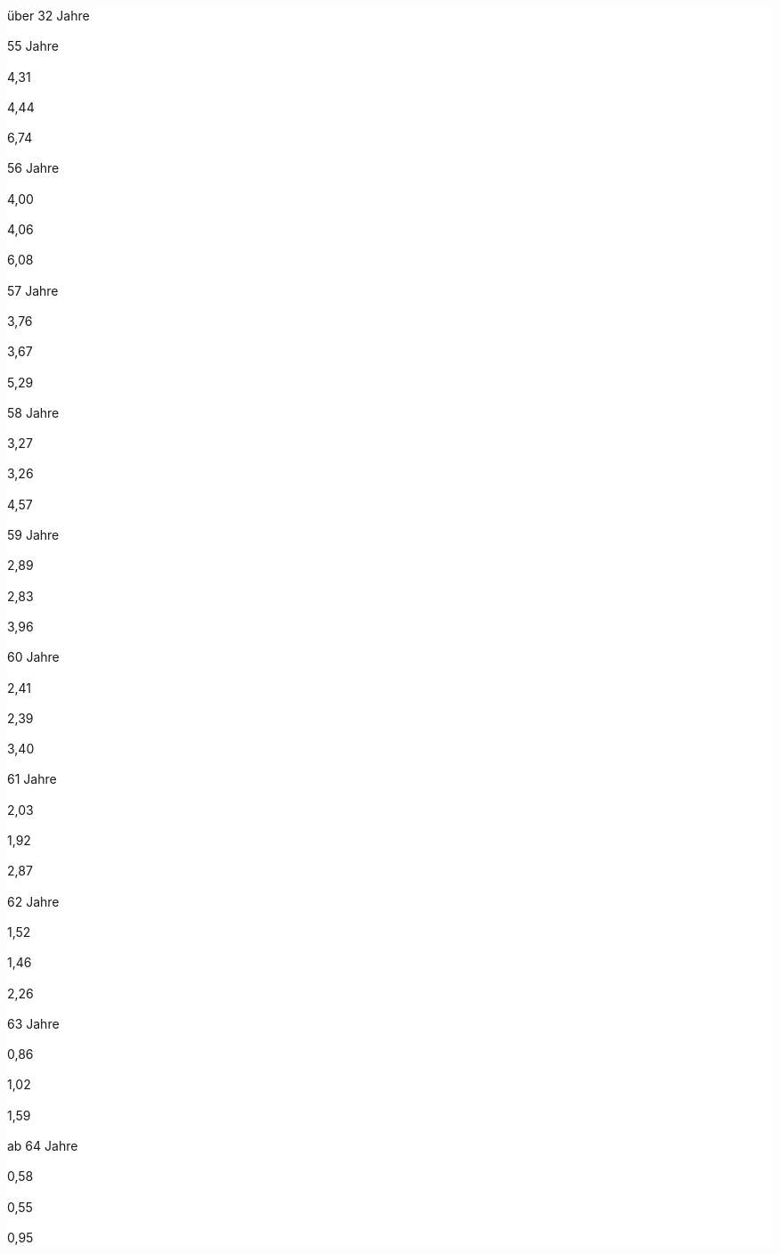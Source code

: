 über 32 Jahre

55 Jahre

4,31

4,44

6,74

56 Jahre

4,00

4,06

6,08

57 Jahre

3,76

3,67

5,29

58 Jahre

3,27

3,26

4,57

59 Jahre

2,89

2,83

3,96

60 Jahre

2,41

2,39

3,40

61 Jahre

2,03

1,92

2,87

62 Jahre

1,52

1,46

2,26

63 Jahre

0,86

1,02

1,59

ab 64 Jahre

0,58

0,55

0,95
